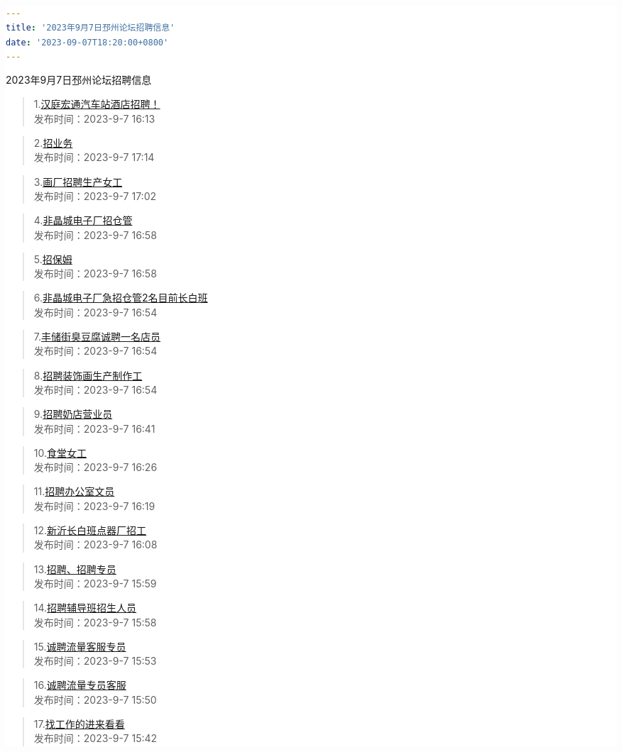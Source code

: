 ```yaml
---
title: '2023年9月7日邳州论坛招聘信息'
date: '2023-09-07T18:20:00+0800'
---
```

2023年9月7日邳州论坛招聘信息

>1.[汉庭宏通汽车站酒店招聘！](https://www.pzzc.net/forum.php?mod=viewthread&tid=10348021)<br>
>发布时间：2023-9-7 16:13

>2.[招业务](https://www.pzzc.net/forum.php?mod=viewthread&tid=10348052)<br>
>发布时间：2023-9-7 17:14

>3.[画厂招聘生产女工](https://www.pzzc.net/forum.php?mod=viewthread&tid=10348050)<br>
>发布时间：2023-9-7 17:02

>4.[非晶城电子厂招仓管](https://www.pzzc.net/forum.php?mod=viewthread&tid=10348048)<br>
>发布时间：2023-9-7 16:58

>5.[招保姆](https://www.pzzc.net/forum.php?mod=viewthread&tid=10348047)<br>
>发布时间：2023-9-7 16:58

>6.[非晶城电子厂急招仓管2名目前长白班](https://www.pzzc.net/forum.php?mod=viewthread&tid=10348045)<br>
>发布时间：2023-9-7 16:54

>7.[丰储街臭豆腐诚聘一名店员](https://www.pzzc.net/forum.php?mod=viewthread&tid=10348044)<br>
>发布时间：2023-9-7 16:54

>8.[招聘装饰画生产制作工](https://www.pzzc.net/forum.php?mod=viewthread&tid=10348043)<br>
>发布时间：2023-9-7 16:54

>9.[招聘奶店营业员](https://www.pzzc.net/forum.php?mod=viewthread&tid=10348040)<br>
>发布时间：2023-9-7 16:41

>10.[食堂女工](https://www.pzzc.net/forum.php?mod=viewthread&tid=10348033)<br>
>发布时间：2023-9-7 16:26

>11.[招聘办公室文员](https://www.pzzc.net/forum.php?mod=viewthread&tid=10348026)<br>
>发布时间：2023-9-7 16:19

>12.[新沂长白班点器厂招工](https://www.pzzc.net/forum.php?mod=viewthread&tid=10348018)<br>
>发布时间：2023-9-7 16:08

>13.[招聘、招聘专员](https://www.pzzc.net/forum.php?mod=viewthread&tid=10348013)<br>
>发布时间：2023-9-7 15:59

>14.[招聘辅导班招生人员](https://www.pzzc.net/forum.php?mod=viewthread&tid=10348012)<br>
>发布时间：2023-9-7 15:58

>15.[诚聘流量客服专员](https://www.pzzc.net/forum.php?mod=viewthread&tid=10348010)<br>
>发布时间：2023-9-7 15:53

>16.[诚聘流量专员客服](https://www.pzzc.net/forum.php?mod=viewthread&tid=10348009)<br>
>发布时间：2023-9-7 15:50

>17.[找工作的进来看看](https://www.pzzc.net/forum.php?mod=viewthread&tid=10348005)<br>
>发布时间：2023-9-7 15:42
